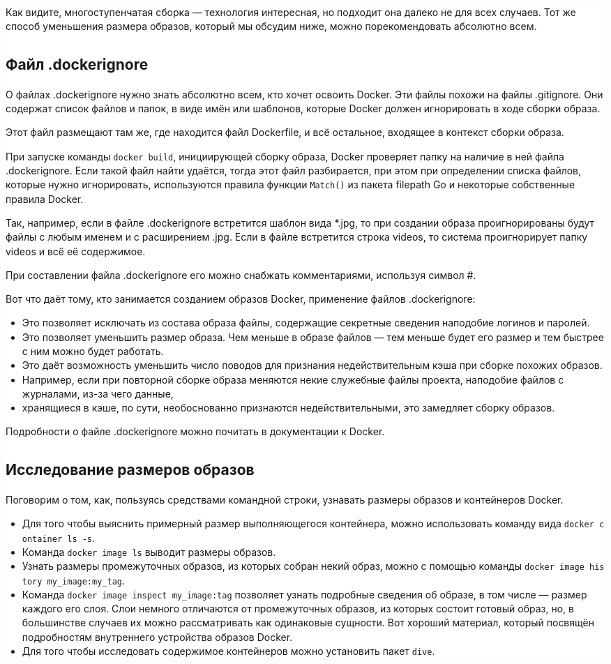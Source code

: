 Как видите, многоступенчатая сборка — технология интересная, но подходит она далеко не для всех случаев.
Тот же способ уменьшения размера образов, который мы обсудим ниже, можно порекомендовать абсолютно всем.

## Файл .dockerignore

О файлах .dockerignore нужно знать абсолютно всем, кто хочет освоить Docker. Эти файлы похожи на файлы .gitignore.
Они содержат список файлов и папок, в виде имён или шаблонов, которые Docker должен игнорировать в ходе сборки образа.

Этот файл размещают там же, где находится файл Dockerfile, и всё остальное, входящее в контекст сборки образа.

При запуске команды `docker build`, инициирующей сборку образа, Docker проверяет папку на наличие в ней файла .dockerignore.
Если такой файл найти удаётся, тогда этот файл разбирается, при этом при определении списка файлов, которые нужно игнорировать,
используются правила функции `Match()` из пакета filepath Go и некоторые собственные правила Docker.

Так, например, если в файле .dockerignore встретится шаблон вида *.jpg, то при создании образа проигнорированы будут файлы
с любым именем и с расширением .jpg. Если в файле встретится строка videos, то система проигнорирует папку videos и всё её содержимое.

При составлении файла .dockerignore его можно снабжать комментариями, используя символ #.

Вот что даёт тому, кто занимается созданием образов Docker, применение файлов .dockerignore:

- Это позволяет исключать из состава образа файлы, содержащие секретные сведения наподобие логинов и паролей.
- Это позволяет уменьшить размер образа. Чем меньше в образе файлов — тем меньше будет его размер и тем быстрее с ним можно будет работать.
- Это даёт возможность уменьшить число поводов для признания недействительным кэша при сборке похожих образов.
- Например, если при повторной сборке образа меняются некие служебные файлы проекта, наподобие файлов с журналами, из-за чего данные,
- хранящиеся в кэше, по сути, необоснованно признаются недействительными, это замедляет сборку образов.

Подробности о файле .dockerignore можно почитать в документации к Docker.

## Исследование размеров образов

Поговорим о том, как, пользуясь средствами командной строки, узнавать размеры образов и контейнеров Docker.

- Для того чтобы выяснить примерный размер выполняющегося контейнера, можно использовать команду вида `docker container ls -s`.
- Команда `docker image ls` выводит размеры образов.
- Узнать размеры промежуточных образов, из которых собран некий образ, можно с помощью команды `docker image history my_image:my_tag`.
- Команда `docker image inspect my_image:tag` позволяет узнать подробные сведения об образе, в том числе — размер каждого его слоя.
Слои немного отличаются от промежуточных образов, из которых состоит готовый образ, но, в большинстве случаев их можно рассматривать
как одинаковые сущности. Вот хороший материал, который посвящён подробностям внутреннего устройства образов Docker.
- Для того чтобы исследовать содержимое контейнеров можно установить пакет `dive`.
